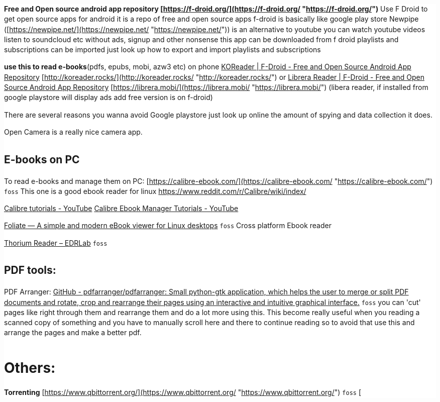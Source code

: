 **Free and Open source android app repository [https://f-droid.org/](https://f-droid.org/ "https://f-droid.org/")** Use F Droid to get open source apps for android 
it is a repo of free and open source apps 
f-droid is basically like google play store 
Newpipe ([https://newpipe.net/](https://newpipe.net/ "https://newpipe.net/")) is an alternative to youtube 
you can watch youtube videos listen to soundcloud etc without ads, signup and other nonsense this app can be downloaded from f droid
playlists and subscriptions can be imported just look up how to export and import playlists and subscriptions

**use this to read e-books**(pdfs, epubs, mobi, azw3 etc) on phone [KOReader | F-Droid - Free and Open Source Android App Repository](https://f-droid.org/en/packages/org.koreader.launcher.fdroid/) [http://koreader.rocks/](http://koreader.rocks/ "http://koreader.rocks/") or [Librera Reader | F-Droid - Free and Open Source Android App Repository](https://f-droid.org/en/packages/com.foobnix.pro.pdf.reader/) [https://librera.mobi/](https://librera.mobi/ "https://librera.mobi/") (libera reader, if installed from google playstore will display ads add free version is on f-droid)

There are several reasons you wanna avoid Google playstore just look up online the amount of spying and data collection it does.

Open Camera is a really nice camera app.

## E-books on PC

To read e-books and manage them on PC: [https://calibre-ebook.com/](https://calibre-ebook.com/ "https://calibre-ebook.com/") `foss` This one is a good ebook reader for linux https://www.reddit.com/r/Calibre/wiki/index/

[Calibre tutorials - YouTube](https://www.youtube.com/playlist?list=PLpBFpPslot-HQ3T1mO1SwWvsZZd7EX6Rv "https://www.youtube.com/playlist?list=PLpBFpPslot-HQ3T1mO1SwWvsZZd7EX6Rv") [Calibre Ebook Manager Tutorials - YouTube](https://www.youtube.com/playlist?list=PLBtzxLv3Luu4wRjS1v2nIreFhpzqEeRcF "https://www.youtube.com/playlist?list=PLBtzxLv3Luu4wRjS1v2nIreFhpzqEeRcF")

[Foliate — A simple and modern eBook viewer for Linux desktops](https://johnfactotum.github.io/foliate/ "https://johnfactotum.github.io/foliate/") `foss` Cross platform Ebook reader

[Thorium Reader &#8211; EDRLab](https://www.edrlab.org/software/thorium-reader/) `foss`

## PDF tools:

PDF Arranger: [GitHub - pdfarranger/pdfarranger: Small python-gtk application, which helps the user to merge or split PDF documents and rotate, crop and rearrange their pages using an interactive and intuitive graphical interface.](https://github.com/pdfarranger/pdfarranger#readme "https://github.com/pdfarranger/pdfarranger#readme") `foss` you can 'cut' pages like right through them and rearrange them and do a lot more using this. This become really useful when you reading a scanned copy of something and you have to manually scroll here and there to continue reading so to avoid that use this and arrange the pages and make a better pdf.

# Others:

**Torrenting** [https://www.qbittorrent.org/](https://www.qbittorrent.org/ "https://www.qbittorrent.org/") `foss` [
